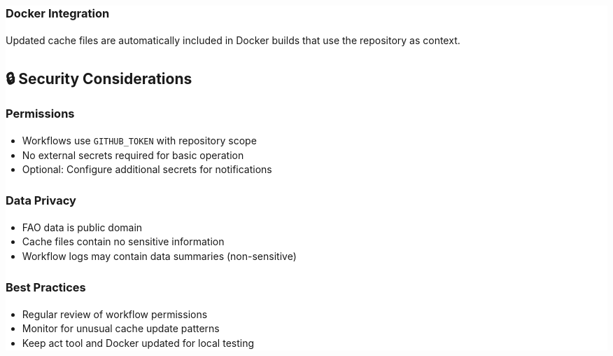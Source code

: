 ### Docker Integration

Updated cache files are automatically included in Docker builds that use the repository as context.

## 🔒 Security Considerations

### Permissions

- Workflows use `GITHUB_TOKEN` with repository scope
- No external secrets required for basic operation
- Optional: Configure additional secrets for notifications

### Data Privacy

- FAO data is public domain
- Cache files contain no sensitive information
- Workflow logs may contain data summaries (non-sensitive)

### Best Practices

- Regular review of workflow permissions
- Monitor for unusual cache update patterns
- Keep act tool and Docker updated for local testing